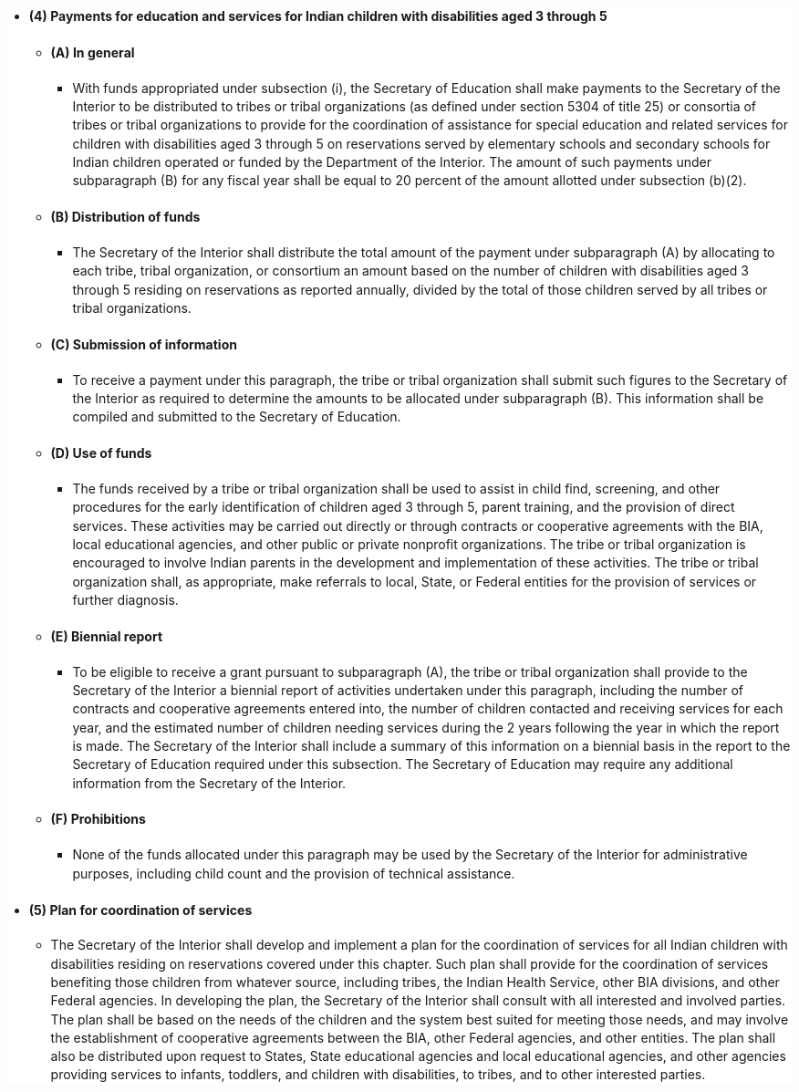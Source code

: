 * #### (4) Payments for education and services for Indian children with disabilities aged 3 through 5
  * #### (A) In general
    * With funds appropriated under subsection (i), the Secretary of Education shall make payments to the Secretary of the Interior to be distributed to tribes or tribal organizations (as defined under section 5304 of title 25) or consortia of tribes or tribal organizations to provide for the coordination of assistance for special education and related services for children with disabilities aged 3 through 5 on reservations served by elementary schools and secondary schools for Indian children operated or funded by the Department of the Interior. The amount of such payments under subparagraph (B) for any fiscal year shall be equal to 20 percent of the amount allotted under subsection (b)(2).

  * #### (B) Distribution of funds
    * The Secretary of the Interior shall distribute the total amount of the payment under subparagraph (A) by allocating to each tribe, tribal organization, or consortium an amount based on the number of children with disabilities aged 3 through 5 residing on reservations as reported annually, divided by the total of those children served by all tribes or tribal organizations.

  * #### (C) Submission of information
    * To receive a payment under this paragraph, the tribe or tribal organization shall submit such figures to the Secretary of the Interior as required to determine the amounts to be allocated under subparagraph (B). This information shall be compiled and submitted to the Secretary of Education.

  * #### (D) Use of funds
    * The funds received by a tribe or tribal organization shall be used to assist in child find, screening, and other procedures for the early identification of children aged 3 through 5, parent training, and the provision of direct services. These activities may be carried out directly or through contracts or cooperative agreements with the BIA, local educational agencies, and other public or private nonprofit organizations. The tribe or tribal organization is encouraged to involve Indian parents in the development and implementation of these activities. The tribe or tribal organization shall, as appropriate, make referrals to local, State, or Federal entities for the provision of services or further diagnosis.

  * #### (E) Biennial report
    * To be eligible to receive a grant pursuant to subparagraph (A), the tribe or tribal organization shall provide to the Secretary of the Interior a biennial report of activities undertaken under this paragraph, including the number of contracts and cooperative agreements entered into, the number of children contacted and receiving services for each year, and the estimated number of children needing services during the 2 years following the year in which the report is made. The Secretary of the Interior shall include a summary of this information on a biennial basis in the report to the Secretary of Education required under this subsection. The Secretary of Education may require any additional information from the Secretary of the Interior.

  * #### (F) Prohibitions
    * None of the funds allocated under this paragraph may be used by the Secretary of the Interior for administrative purposes, including child count and the provision of technical assistance.

* #### (5) Plan for coordination of services
  * The Secretary of the Interior shall develop and implement a plan for the coordination of services for all Indian children with disabilities residing on reservations covered under this chapter. Such plan shall provide for the coordination of services benefiting those children from whatever source, including tribes, the Indian Health Service, other BIA divisions, and other Federal agencies. In developing the plan, the Secretary of the Interior shall consult with all interested and involved parties. The plan shall be based on the needs of the children and the system best suited for meeting those needs, and may involve the establishment of cooperative agreements between the BIA, other Federal agencies, and other entities. The plan shall also be distributed upon request to States, State educational agencies and local educational agencies, and other agencies providing services to infants, toddlers, and children with disabilities, to tribes, and to other interested parties.
